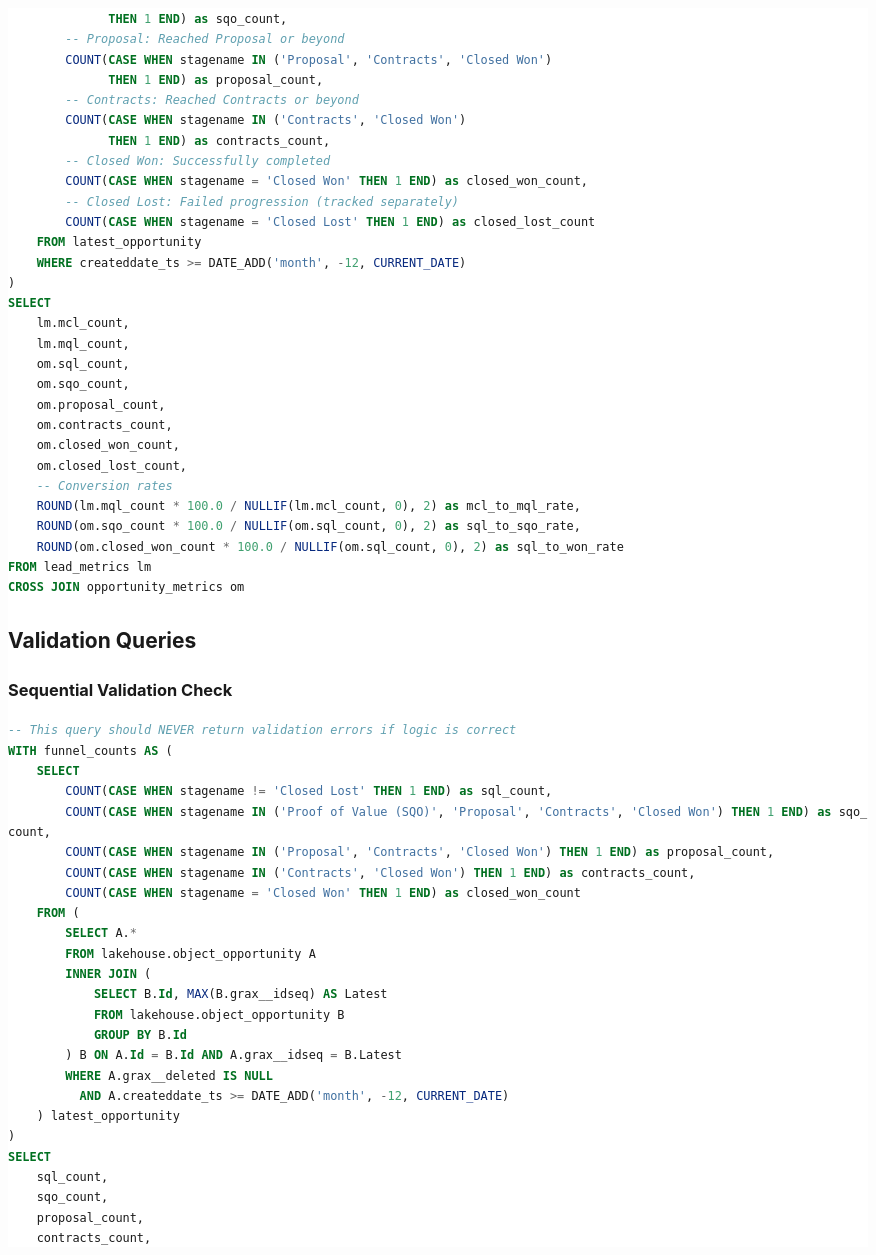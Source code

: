 ```sql
              THEN 1 END) as sqo_count,
        -- Proposal: Reached Proposal or beyond
        COUNT(CASE WHEN stagename IN ('Proposal', 'Contracts', 'Closed Won')
              THEN 1 END) as proposal_count,
        -- Contracts: Reached Contracts or beyond
        COUNT(CASE WHEN stagename IN ('Contracts', 'Closed Won')
              THEN 1 END) as contracts_count,
        -- Closed Won: Successfully completed
        COUNT(CASE WHEN stagename = 'Closed Won' THEN 1 END) as closed_won_count,
        -- Closed Lost: Failed progression (tracked separately)
        COUNT(CASE WHEN stagename = 'Closed Lost' THEN 1 END) as closed_lost_count
    FROM latest_opportunity
    WHERE createddate_ts >= DATE_ADD('month', -12, CURRENT_DATE)
)
SELECT 
    lm.mcl_count,
    lm.mql_count,
    om.sql_count,
    om.sqo_count,
    om.proposal_count,
    om.contracts_count,
    om.closed_won_count,
    om.closed_lost_count,
    -- Conversion rates
    ROUND(lm.mql_count * 100.0 / NULLIF(lm.mcl_count, 0), 2) as mcl_to_mql_rate,
    ROUND(om.sqo_count * 100.0 / NULLIF(om.sql_count, 0), 2) as sql_to_sqo_rate,
    ROUND(om.closed_won_count * 100.0 / NULLIF(om.sql_count, 0), 2) as sql_to_won_rate
FROM lead_metrics lm
CROSS JOIN opportunity_metrics om
```

## Validation Queries

### Sequential Validation Check

```sql
-- This query should NEVER return validation errors if logic is correct
WITH funnel_counts AS (
    SELECT 
        COUNT(CASE WHEN stagename != 'Closed Lost' THEN 1 END) as sql_count,
        COUNT(CASE WHEN stagename IN ('Proof of Value (SQO)', 'Proposal', 'Contracts', 'Closed Won') THEN 1 END) as sqo_count,
        COUNT(CASE WHEN stagename IN ('Proposal', 'Contracts', 'Closed Won') THEN 1 END) as proposal_count,
        COUNT(CASE WHEN stagename IN ('Contracts', 'Closed Won') THEN 1 END) as contracts_count,
        COUNT(CASE WHEN stagename = 'Closed Won' THEN 1 END) as closed_won_count
    FROM (
        SELECT A.* 
        FROM lakehouse.object_opportunity A 
        INNER JOIN (
            SELECT B.Id, MAX(B.grax__idseq) AS Latest 
            FROM lakehouse.object_opportunity B 
            GROUP BY B.Id
        ) B ON A.Id = B.Id AND A.grax__idseq = B.Latest
        WHERE A.grax__deleted IS NULL
          AND A.createddate_ts >= DATE_ADD('month', -12, CURRENT_DATE)
    ) latest_opportunity
)
SELECT 
    sql_count,
    sqo_count,
    proposal_count,
    contracts_count,
```
